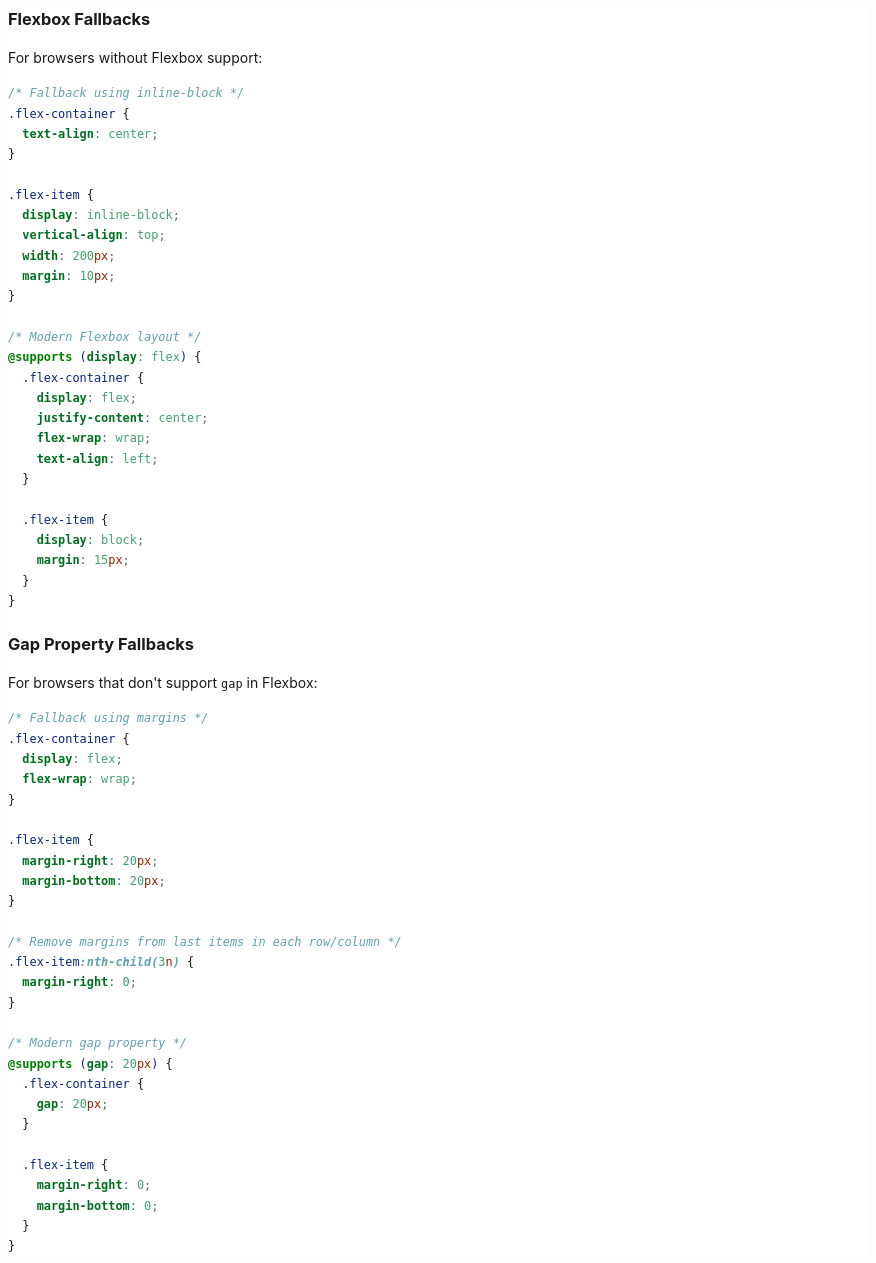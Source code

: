 ### Flexbox Fallbacks

For browsers without Flexbox support:

```css
/* Fallback using inline-block */
.flex-container {
  text-align: center;
}

.flex-item {
  display: inline-block;
  vertical-align: top;
  width: 200px;
  margin: 10px;
}

/* Modern Flexbox layout */
@supports (display: flex) {
  .flex-container {
    display: flex;
    justify-content: center;
    flex-wrap: wrap;
    text-align: left;
  }
  
  .flex-item {
    display: block;
    margin: 15px;
  }
}
```

### Gap Property Fallbacks

For browsers that don't support `gap` in Flexbox:

```css
/* Fallback using margins */
.flex-container {
  display: flex;
  flex-wrap: wrap;
}

.flex-item {
  margin-right: 20px;
  margin-bottom: 20px;
}

/* Remove margins from last items in each row/column */
.flex-item:nth-child(3n) {
  margin-right: 0;
}

/* Modern gap property */
@supports (gap: 20px) {
  .flex-container {
    gap: 20px;
  }
  
  .flex-item {
    margin-right: 0;
    margin-bottom: 0;
  }
}
```